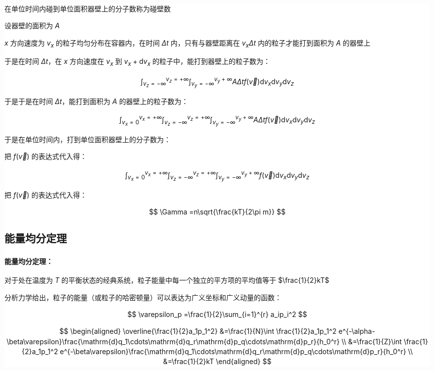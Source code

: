 在单位时间内碰到单位面积器壁上的分子数称为碰壁数

设器壁的面积为 $A$

$x$ 方向速度为 $v_x$ 的粒子均匀分布在容器内，在时间 $\Delta t$ 内，只有与器壁距离在 $v_x\Delta t$ 内的粒子才能打到面积为 $A$ 的器壁上

于是在时间 $\Delta t$，在 $x$ 方向速度在 $v_x$ 到 $v_x+\mathrm{d}v_x$ 的粒子中，能打到器壁上的粒子数为：

$$
\int_{v_z=-\infty}^{v_z=+\infty} \int_{v_y=-\infty}^{v_y+\infty} A\Delta t f(\vec{v})\mathrm{d}v_x\mathrm{d}v_y\mathrm{d}v_z
$$

于是于是在时间 $\Delta t$，能打到面积为 $A$ 的器壁上的粒子数为：

$$
\int_{v_x=0}^{v_x=+\infty} \int_{v_z=-\infty}^{v_z=+\infty} \int_{v_y=-\infty}^{v_y+\infty} A\Delta t f(\vec{v})\mathrm{d}v_x\mathrm{d}v_y\mathrm{d}v_z
$$

于是在单位时间内，打到单位面积器壁上的分子数为：

把 $f(\vec{v})$ 的表达式代入得：

$$
\int_{v_x=0}^{v_x=+\infty} \int_{v_z=-\infty}^{v_z=+\infty} \int_{v_y=-\infty}^{v_y+\infty} f(\vec{v})\mathrm{d}v_x\mathrm{d}v_y\mathrm{d}v_z
$$

把 $f(\vec{v})$ 的表达式代入得：

$$
\Gamma
=n\sqrt{\frac{kT}{2\pi m}}
$$

## 能量均分定理

#### 能量均分定理：

对于处在温度为 $T$ 的平衡状态的经典系统，粒子能量中每一个独立的平方项的平均值等于 $\frac{1}{2}kT$

分析力学给出，粒子的能量（或粒子的哈密顿量）可以表达为广义坐标和广义动量的函数：

$$
\varepsilon_p
=\frac{1}{2}\sum_{i=1}^{r} a_ip_i^2
$$

$$
\begin{aligned}
\overline{\frac{1}{2}a_1p_1^2}
&=\frac{1}{N}\int \frac{1}{2}a_1p_1^2 e^{-\alpha-\beta\varepsilon}\frac{\mathrm{d}q_1\cdots\mathrm{d}q_r\mathrm{d}p_q\cdots\mathrm{d}p_r}{h_0^r} \\
&=\frac{1}{Z}\int \frac{1}{2}a_1p_1^2 e^{-\beta\varepsilon}\frac{\mathrm{d}q_1\cdots\mathrm{d}q_r\mathrm{d}p_q\cdots\mathrm{d}p_r}{h_0^r} \\
&=\frac{1}{2}kT
\end{aligned}
$$
